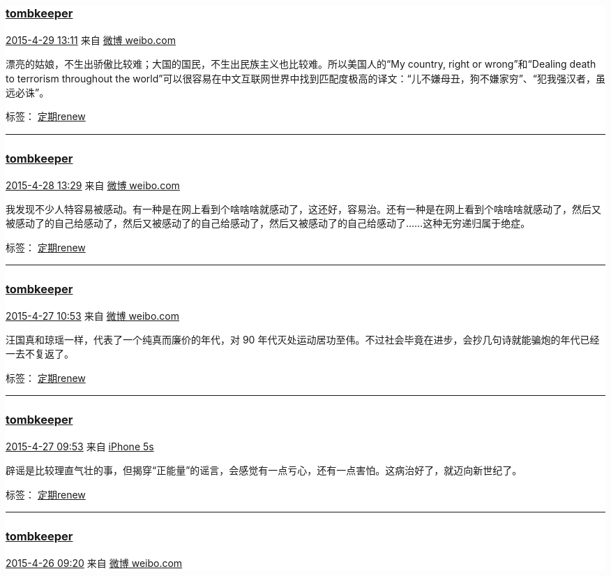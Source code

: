 
### [tombkeeper](https://weibo.com/101174?refer_flag=1005055015_)  

[2015-4-29 13:11](https://www.weibo.com/1401527553/Cfvj2fYci?from=page_1005051401527553_profile&wvr=6&mod=weibotime) 来自 [微博 weibo.com](http://weibo.com/)

漂亮的姑娘，不生出骄傲比较难；大国的国民，不生出民族主义也比较难。所以美国人的“My country, right or wrong”和“Dealing death to terrorism throughout the world”可以很容易在中文互联网世界中找到匹配度极高的译文：“儿不嫌母丑，狗不嫌家穷”、“犯我强汉者，虽远必诛”。 

标签： [定期renew](https://www.weibo.com/1401527553/profile?is_tag=1&tag_name=%E5%AE%9A%E6%9C%9Frenew)

---

### [tombkeeper](https://weibo.com/101174?refer_flag=1005055015_)  

[2015-4-28 13:29](https://www.weibo.com/1401527553/CflZTFbu7?from=page_1005051401527553_profile&wvr=6&mod=weibotime) 来自 [微博 weibo.com](http://weibo.com/)

我发现不少人特容易被感动。有一种是在网上看到个啥啥啥就感动了，这还好，容易治。还有一种是在网上看到个啥啥啥就感动了，然后又被感动了的自己给感动了，然后又被感动了的自己给感动了，然后又被感动了的自己给感动了……这种无穷递归属于绝症。 

标签： [定期renew](https://www.weibo.com/1401527553/profile?is_tag=1&tag_name=%E5%AE%9A%E6%9C%9Frenew)

---

### [tombkeeper](https://weibo.com/101174?refer_flag=1005055015_)  

[2015-4-27 10:53](https://www.weibo.com/1401527553/Cfby9Bu4V?from=page_1005051401527553_profile&wvr=6&mod=weibotime) 来自 [微博 weibo.com](http://weibo.com/)

汪国真和琼瑶一样，代表了一个纯真而廉价的年代，对 90 年代灭处运动居功至伟。不过社会毕竟在进步，会抄几句诗就能骗炮的年代已经一去不复返了。 

标签： [定期renew](https://www.weibo.com/1401527553/profile?is_tag=1&tag_name=%E5%AE%9A%E6%9C%9Frenew)

---

### [tombkeeper](https://weibo.com/101174?refer_flag=1005055015_)  

[2015-4-27 09:53](https://www.weibo.com/1401527553/Cfb9VDhkP?from=page_1005051401527553_profile&wvr=6&mod=weibotime) 来自 [iPhone 5s](http://app.weibo.com/t/feed/3G5oUM)

辟谣是比较理直气壮的事，但揭穿“正能量”的谣言，会感觉有一点亏心，还有一点害怕。这病治好了，就迈向新世纪了。 

标签： [定期renew](https://www.weibo.com/1401527553/profile?is_tag=1&tag_name=%E5%AE%9A%E6%9C%9Frenew)

---

### [tombkeeper](https://weibo.com/101174?refer_flag=1005055015_)  

[2015-4-26 09:20](https://www.weibo.com/1401527553/Cf1w7uXOx?from=page_1005051401527553_profile&wvr=6&mod=weibotime) 来自 [微博 weibo.com](http://weibo.com/)

